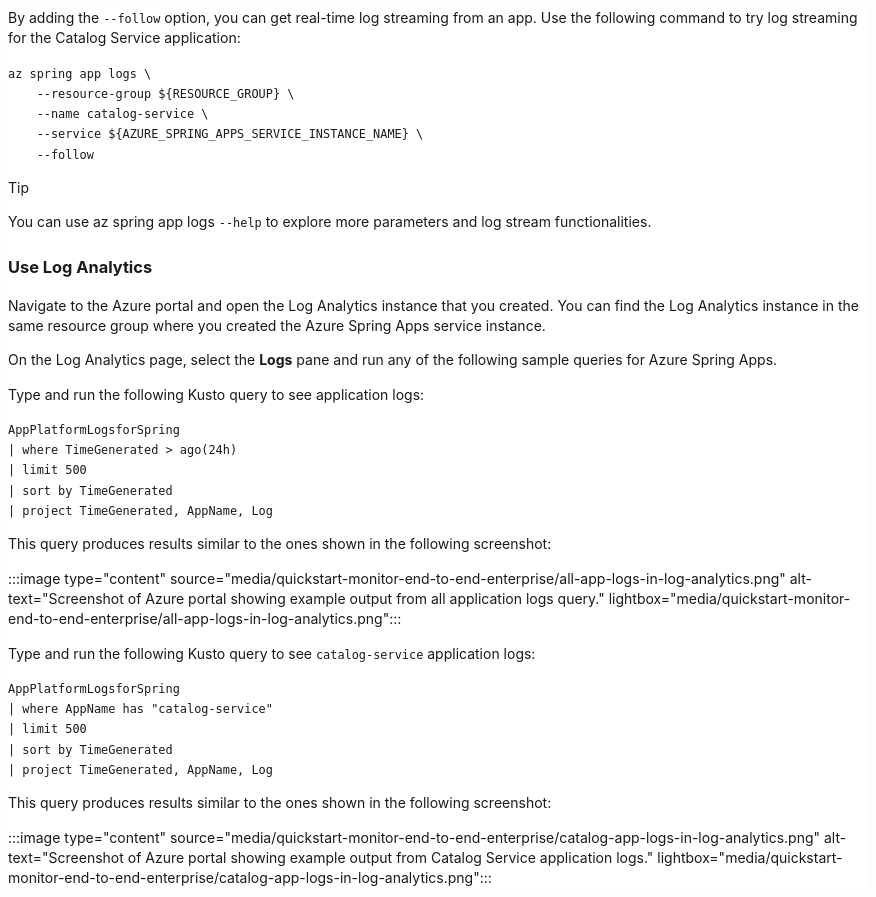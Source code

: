 By adding the `--follow` option, you can get real-time log streaming from an app. Use the following command to try log streaming for the Catalog Service application:

```azurecli
az spring app logs \
    --resource-group ${RESOURCE_GROUP} \
    --name catalog-service \
    --service ${AZURE_SPRING_APPS_SERVICE_INSTANCE_NAME} \
    --follow
```

> [!TIP]
> You can use az spring app logs `--help` to explore more parameters and log stream functionalities.

### Use Log Analytics

Navigate to the Azure portal and open the Log Analytics instance that you created. You can find the Log Analytics instance in the same resource group where you created the Azure Spring Apps service instance.

On the Log Analytics page, select the **Logs** pane and run any of the following sample queries for Azure Spring Apps.

Type and run the following Kusto query to see application logs:

```kusto
AppPlatformLogsforSpring
| where TimeGenerated > ago(24h)
| limit 500
| sort by TimeGenerated
| project TimeGenerated, AppName, Log
```

This query produces results similar to the ones shown in the following screenshot:

:::image type="content" source="media/quickstart-monitor-end-to-end-enterprise/all-app-logs-in-log-analytics.png" alt-text="Screenshot of Azure portal showing example output from all application logs query." lightbox="media/quickstart-monitor-end-to-end-enterprise/all-app-logs-in-log-analytics.png":::

Type and run the following Kusto query to see `catalog-service` application logs:

```kusto
AppPlatformLogsforSpring
| where AppName has "catalog-service"
| limit 500
| sort by TimeGenerated
| project TimeGenerated, AppName, Log
```

This query produces results similar to the ones shown in the following screenshot:

:::image type="content" source="media/quickstart-monitor-end-to-end-enterprise/catalog-app-logs-in-log-analytics.png" alt-text="Screenshot of Azure portal showing example output from Catalog Service application logs." lightbox="media/quickstart-monitor-end-to-end-enterprise/catalog-app-logs-in-log-analytics.png":::
